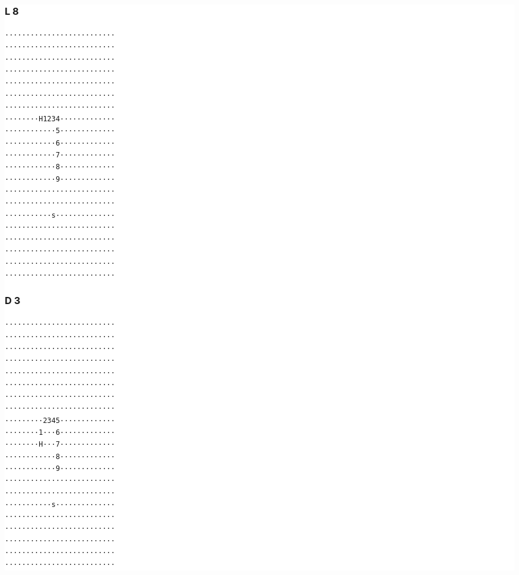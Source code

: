 ### L 8

```txt
··························
··························
··························
··························
··························
··························
··························
········H1234·············
············5·············
············6·············
············7·············
············8·············
············9·············
··························
··························
···········s··············
··························
··························
··························
··························
··························
```

### D 3

```txt
··························
··························
··························
··························
··························
··························
··························
··························
·········2345·············
········1···6·············
········H···7·············
············8·············
············9·············
··························
··························
···········s··············
··························
··························
··························
··························
··························
```
